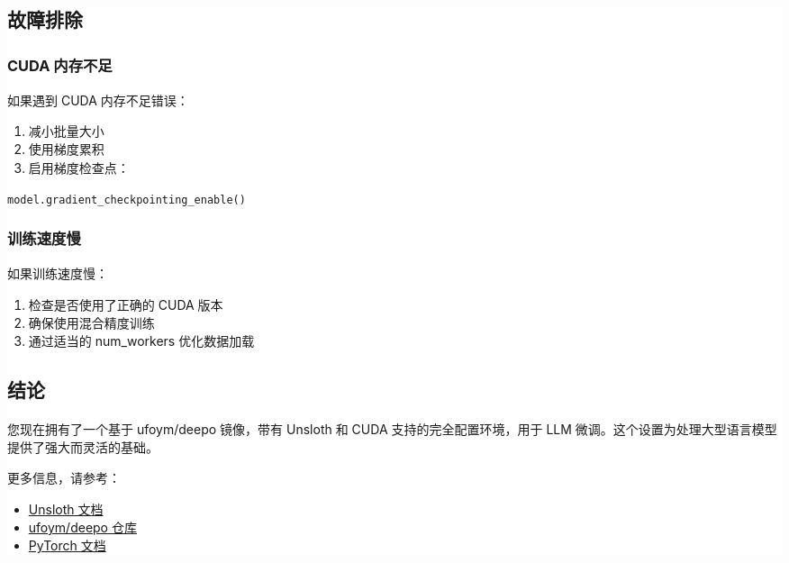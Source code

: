 ## 故障排除

### CUDA 内存不足

如果遇到 CUDA 内存不足错误：

1. 减小批量大小
2. 使用梯度累积
3. 启用梯度检查点：

```python
model.gradient_checkpointing_enable()
```

### 训练速度慢

如果训练速度慢：

1. 检查是否使用了正确的 CUDA 版本
2. 确保使用混合精度训练
3. 通过适当的 num_workers 优化数据加载

## 结论

您现在拥有了一个基于 ufoym/deepo 镜像，带有 Unsloth 和 CUDA 支持的完全配置环境，用于 LLM 微调。这个设置为处理大型语言模型提供了强大而灵活的基础。

更多信息，请参考：
- [Unsloth 文档](https://github.com/unslothai/unsloth)
- [ufoym/deepo 仓库](https://github.com/ufoym/deepo)
- [PyTorch 文档](https://pytorch.org/docs/stable/index.html)
